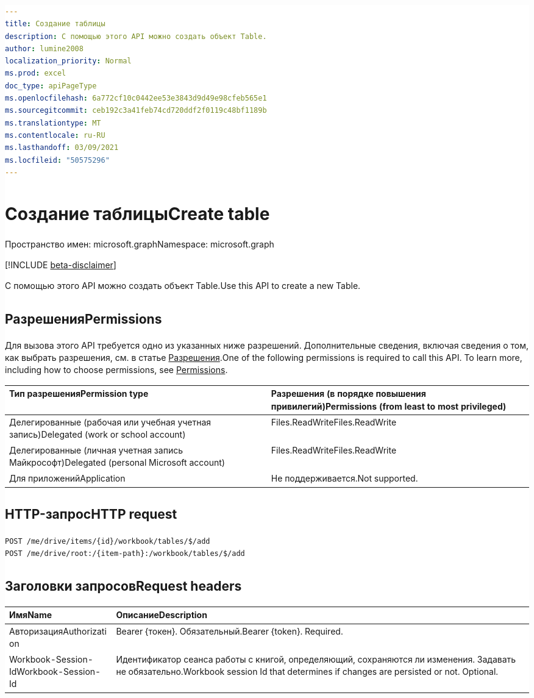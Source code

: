 ```yaml
---
title: Создание таблицы
description: С помощью этого API можно создать объект Table.
author: lumine2008
localization_priority: Normal
ms.prod: excel
doc_type: apiPageType
ms.openlocfilehash: 6a772cf10c0442ee53e3843d9d49e98cfeb565e1
ms.sourcegitcommit: ceb192c3a41feb74cd720ddf2f0119c48bf1189b
ms.translationtype: MT
ms.contentlocale: ru-RU
ms.lasthandoff: 03/09/2021
ms.locfileid: "50575296"
---
```

# <a name="create-table"></a><span data-ttu-id="61d1f-103">Создание таблицы</span><span class="sxs-lookup"><span data-stu-id="61d1f-103">Create table</span></span>

<span data-ttu-id="61d1f-104">Пространство имен: microsoft.graph</span><span class="sxs-lookup"><span data-stu-id="61d1f-104">Namespace: microsoft.graph</span></span>

[!INCLUDE [beta-disclaimer](../../includes/beta-disclaimer.md)]

<span data-ttu-id="61d1f-105">С помощью этого API можно создать объект Table.</span><span class="sxs-lookup"><span data-stu-id="61d1f-105">Use this API to create a new Table.</span></span>
## <a name="permissions"></a><span data-ttu-id="61d1f-106">Разрешения</span><span class="sxs-lookup"><span data-stu-id="61d1f-106">Permissions</span></span>
<span data-ttu-id="61d1f-p101">Для вызова этого API требуется одно из указанных ниже разрешений. Дополнительные сведения, включая сведения о том, как выбрать разрешения, см. в статье [Разрешения](/graph/permissions-reference).</span><span class="sxs-lookup"><span data-stu-id="61d1f-p101">One of the following permissions is required to call this API. To learn more, including how to choose permissions, see [Permissions](/graph/permissions-reference).</span></span>

|<span data-ttu-id="61d1f-109">Тип разрешения</span><span class="sxs-lookup"><span data-stu-id="61d1f-109">Permission type</span></span>      | <span data-ttu-id="61d1f-110">Разрешения (в порядке повышения привилегий)</span><span class="sxs-lookup"><span data-stu-id="61d1f-110">Permissions (from least to most privileged)</span></span>              |
|:--------------------|:---------------------------------------------------------|
|<span data-ttu-id="61d1f-111">Делегированные (рабочая или учебная учетная запись)</span><span class="sxs-lookup"><span data-stu-id="61d1f-111">Delegated (work or school account)</span></span> | <span data-ttu-id="61d1f-112">Files.ReadWrite</span><span class="sxs-lookup"><span data-stu-id="61d1f-112">Files.ReadWrite</span></span>    |
|<span data-ttu-id="61d1f-113">Делегированные (личная учетная запись Майкрософт)</span><span class="sxs-lookup"><span data-stu-id="61d1f-113">Delegated (personal Microsoft account)</span></span> | <span data-ttu-id="61d1f-114">Files.ReadWrite</span><span class="sxs-lookup"><span data-stu-id="61d1f-114">Files.ReadWrite</span></span>    |
|<span data-ttu-id="61d1f-115">Для приложений</span><span class="sxs-lookup"><span data-stu-id="61d1f-115">Application</span></span> | <span data-ttu-id="61d1f-116">Не поддерживается.</span><span class="sxs-lookup"><span data-stu-id="61d1f-116">Not supported.</span></span> |

## <a name="http-request"></a><span data-ttu-id="61d1f-117">HTTP-запрос</span><span class="sxs-lookup"><span data-stu-id="61d1f-117">HTTP request</span></span>

```http
POST /me/drive/items/{id}/workbook/tables/$/add
POST /me/drive/root:/{item-path}:/workbook/tables/$/add

```
## <a name="request-headers"></a><span data-ttu-id="61d1f-118">Заголовки запросов</span><span class="sxs-lookup"><span data-stu-id="61d1f-118">Request headers</span></span>
| <span data-ttu-id="61d1f-119">Имя</span><span class="sxs-lookup"><span data-stu-id="61d1f-119">Name</span></span>       | <span data-ttu-id="61d1f-120">Описание</span><span class="sxs-lookup"><span data-stu-id="61d1f-120">Description</span></span>|
|:---------------|:----------|
| <span data-ttu-id="61d1f-121">Авторизация</span><span class="sxs-lookup"><span data-stu-id="61d1f-121">Authorization</span></span>  | <span data-ttu-id="61d1f-p102">Bearer {токен}. Обязательный.</span><span class="sxs-lookup"><span data-stu-id="61d1f-p102">Bearer {token}. Required.</span></span> |
| <span data-ttu-id="61d1f-124">Workbook-Session-Id</span><span class="sxs-lookup"><span data-stu-id="61d1f-124">Workbook-Session-Id</span></span>  | <span data-ttu-id="61d1f-p103">Идентификатор сеанса работы с книгой, определяющий, сохраняются ли изменения. Задавать не обязательно.</span><span class="sxs-lookup"><span data-stu-id="61d1f-p103">Workbook session Id that determines if changes are persisted or not. Optional.</span></span>|
